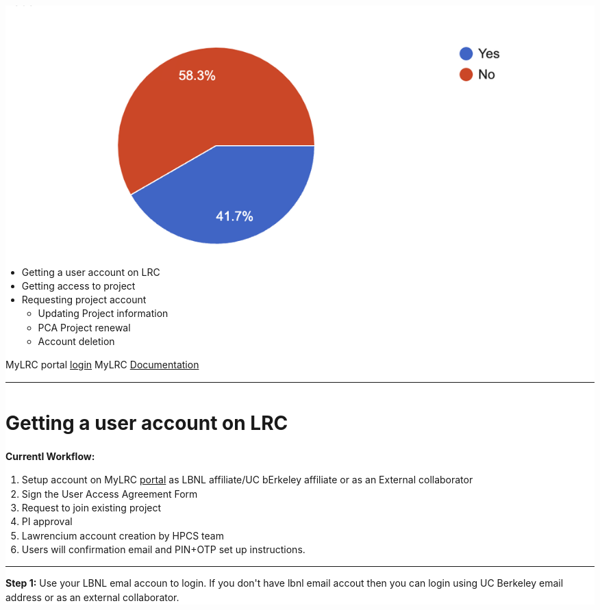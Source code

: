![bg right w:800](Figures/useraccouts_stats.png)
- Getting a user account on LRC
- Getting access to project
- Requesting project account 
  - Updating Project information
  - PCA Project renewal 
  - Account deletion

MyLRC portal [login](https://mylrc.lbl.gov/)
MyLRC [Documentation](https://it.lbl.gov/service/scienceit/high-performance-computing/mylrc-lawrencium-account-management-system/)

---
# Getting a user account on LRC

**Currentl Workflow:**
1. Setup account on MyLRC [portal](https://mylrc.lbl.gov/) as LBNL affiliate/UC bErkeley affiliate or as an External collaborator
2. Sign the User Access Agreement Form 
3. Request to join existing project
4. PI approval
5. Lawrencium account creation by HPCS team
6. Users will confirmation email and PIN+OTP set up instructions.

---
**Step 1:** Use your LBNL emal accoun to login. If you don't have lbnl email accout then you can login using UC Berkeley email address or as an external collaborator.
